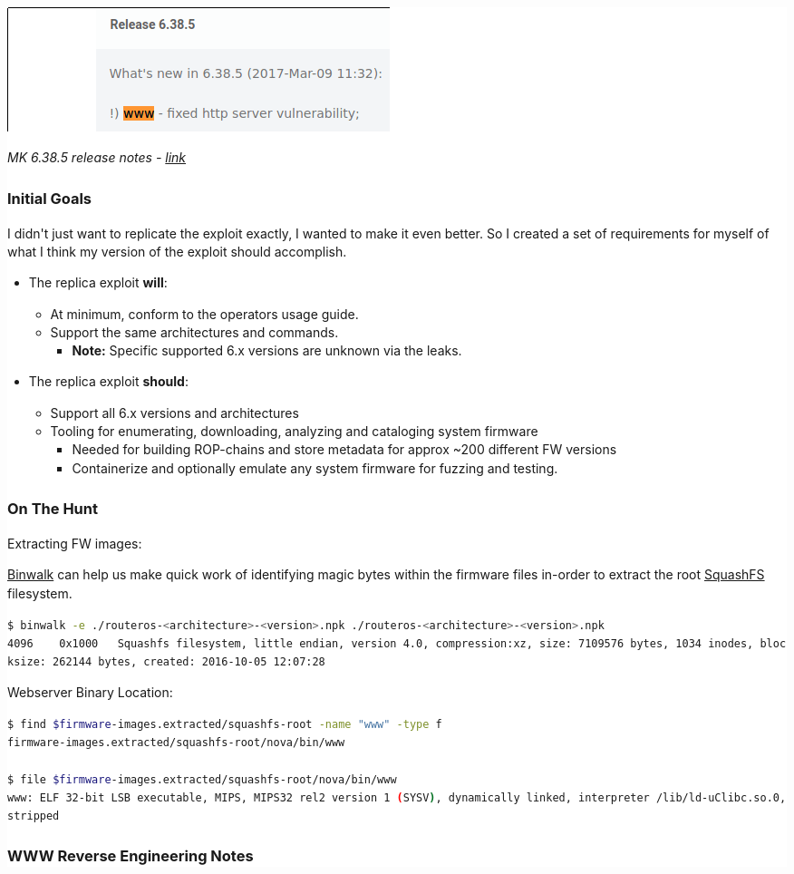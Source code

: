 ![relnotes](images/chimay-red/www-fixed-relnotes.png)

_MK 6.38.5 release notes - [link](https://mikrotik.com/download/changelogs#show-tab-tree_3-id-e06d147a0be32029e18acff2f5009096)_

### Initial Goals

I didn't just want to replicate the exploit exactly, I wanted to make it even better. So I created a set of requirements for myself of what I think my version of the exploit should accomplish. 

- The replica exploit **will**:
    + At minimum, conform to the operators usage guide.
    + Support the same architectures and commands.
        + **Note:** Specific supported 6.x versions are unknown via the leaks.

- The replica exploit **should**:
    + Support all 6.x versions and architectures
    + Tooling for enumerating, downloading, analyzing and cataloging system firmware
        + Needed for building ROP-chains and store metadata for approx ~200 different FW versions
        + Containerize and optionally emulate any system firmware for fuzzing and testing.

### On The Hunt

Extracting FW images:

[Binwalk](https://github.com/ReFirmLabs/binwalk) can help us make quick work of identifying magic bytes within the firmware files in-order to extract the root [SquashFS](https://en.wikipedia.org/wiki/SquashFS) filesystem.

```bash
$ binwalk -e ./routeros-<architecture>-<version>.npk ./routeros-<architecture>-<version>.npk
4096    0x1000   Squashfs filesystem, little endian, version 4.0, compression:xz, size: 7109576 bytes, 1034 inodes, blocksize: 262144 bytes, created: 2016-10-05 12:07:28
```

Webserver Binary Location:

```bash
$ find $firmware-images.extracted/squashfs-root -name "www" -type f
firmware-images.extracted/squashfs-root/nova/bin/www

$ file $firmware-images.extracted/squashfs-root/nova/bin/www
www: ELF 32-bit LSB executable, MIPS, MIPS32 rel2 version 1 (SYSV), dynamically linked, interpreter /lib/ld-uClibc.so.0, stripped
```

### WWW Reverse Engineering Notes
